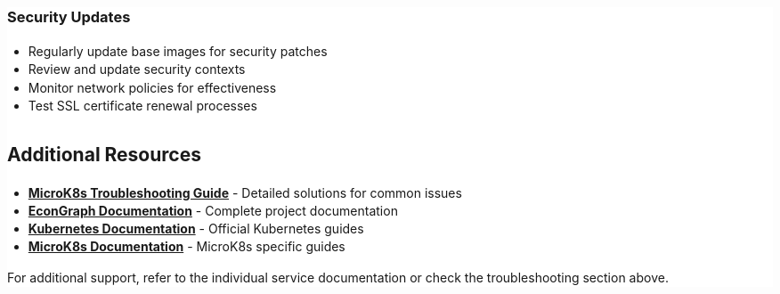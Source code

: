 ### Security Updates
- Regularly update base images for security patches
- Review and update security contexts
- Monitor network policies for effectiveness
- Test SSL certificate renewal processes

## Additional Resources

- **[MicroK8s Troubleshooting Guide](MICROK8S_TROUBLESHOOTING.md)** - Detailed solutions for common issues
- **[EconGraph Documentation](../README.md)** - Complete project documentation
- **[Kubernetes Documentation](https://kubernetes.io/docs/)** - Official Kubernetes guides
- **[MicroK8s Documentation](https://microk8s.io/docs)** - MicroK8s specific guides

For additional support, refer to the individual service documentation or check the troubleshooting section above.
